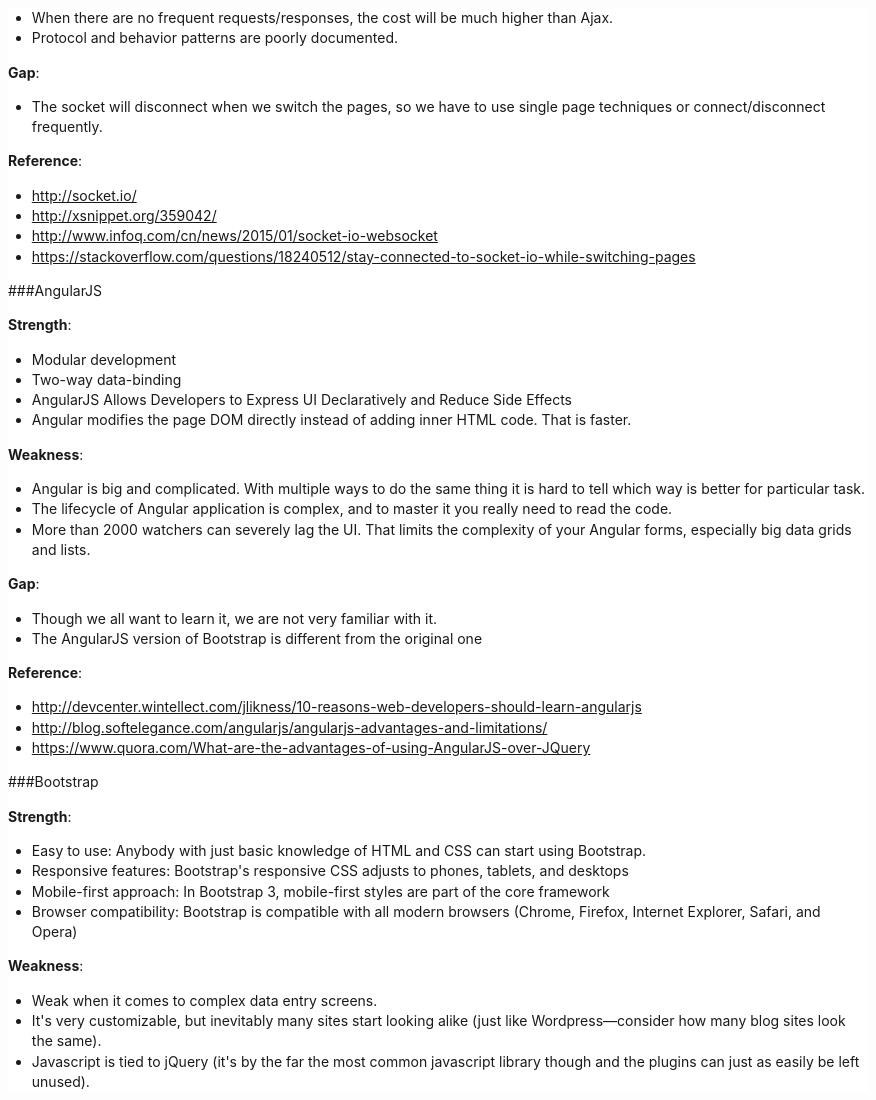 * When there are no frequent requests/responses, the cost will be much higher than Ajax.
* Protocol and behavior patterns are poorly documented.

**Gap**:

* The socket will disconnect when we switch the pages, so we have to use single page techniques or connect/disconnect frequently.

**Reference**:

* http://socket.io/
* http://xsnippet.org/359042/
* http://www.infoq.com/cn/news/2015/01/socket-io-websocket
* https://stackoverflow.com/questions/18240512/stay-connected-to-socket-io-while-switching-pages


###AngularJS

**Strength**:

* Modular development
* Two-way data-binding
* AngularJS Allows Developers to Express UI Declaratively and Reduce Side Effects
* Angular modifies the page DOM directly instead of adding inner HTML code. That is faster.

**Weakness**:

* Angular is big and complicated. With multiple ways to do the same thing it is hard to tell which way is better for particular task.
* The lifecycle of Angular application is complex, and to master it you really need to read the code.
* More than 2000 watchers can severely lag the UI. That limits the complexity of your Angular forms, especially big data grids and lists.

**Gap**:

* Though we all want to learn it, we are not very familiar with it.
* The AngularJS version of Bootstrap is different from the original one

**Reference**:

* <http://devcenter.wintellect.com/jlikness/10-reasons-web-developers-should-learn-angularjs>
* <http://blog.softelegance.com/angularjs/angularjs-advantages-and-limitations/>
* <https://www.quora.com/What-are-the-advantages-of-using-AngularJS-over-JQuery>



###Bootstrap

**Strength**:

* Easy to use: Anybody with just basic knowledge of HTML and CSS can start using Bootstrap.
* Responsive features: Bootstrap's responsive CSS adjusts to phones, tablets, and desktops
* Mobile-first approach: In Bootstrap 3, mobile-first styles are part of the core framework
* Browser compatibility: Bootstrap is compatible with all modern browsers (Chrome, Firefox, Internet Explorer, Safari, and Opera)

**Weakness**:

* Weak when it comes to complex data entry screens.
* It's very customizable, but inevitably many sites start looking alike (just like Wordpress—consider how many blog sites look the same).
* Javascript is tied to jQuery (it's by the far the most common javascript library though and the plugins can just as easily be left unused).
